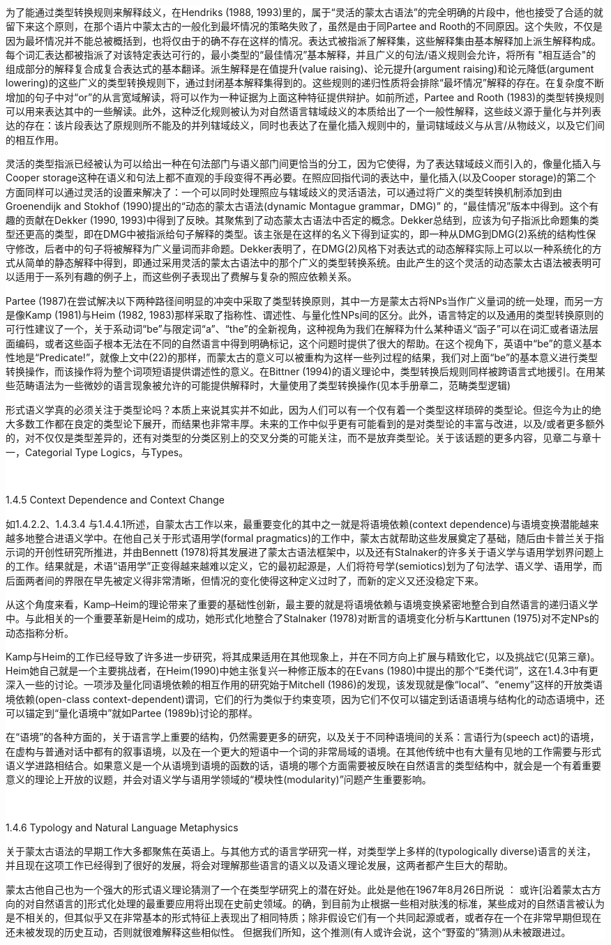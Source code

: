 为了能通过类型转换规则来解释歧义，在Hendriks (1988, 1993)里的，属于“灵活的蒙太古语法”的完全明确的片段中，他也接受了合适的就留下来这个原则，在那个语片中蒙太古的一般化到最坏情况的策略失败了，虽然是由于同Partee and Rooth的不同原因。这个失败，不仅是因为最坏情况并不能总被概括到，也将仅由于的确不存在这样的情况。表达式被指派了解释集，这些解释集由基本解释加上派生解释构成。每个词汇表达都被指派了对该特定表达可行的，最小类型的“最佳情况”基本解释，并且广义的句法/语义规则会允许，将所有 "相互适合"的组成部分的解释复合成复合表达式的基本翻译。派生解释是在值提升(value raising)、论元提升(argument raising)和论元降低(argument lowering)的这些广义的类型转换规则下，通过封闭基本解释集得到的。这些规则的递归性质将会排除“最坏情况”解释的存在。在复杂度不断增加的句子中对“or”的从言宽域解读，将可以作为一种证据为上面这种特征提供辩护。如前所述，Partee and Rooth (1983)的类型转换规则可以用来表达其中的一些解读。此外，这种泛化规则被认为对自然语言辖域歧义的本质给出了一个一般性解释，这些歧义源于量化与并列表达的存在：该片段表达了原规则所不能及的并列辖域歧义，同时也表达了在量化插入规则中的，量词辖域歧义与从言/从物歧义，以及它们间的相互作用。

灵活的类型指派已经被认为可以给出一种在句法部门与语义部门间更恰当的分工，因为它使得，为了表达辖域歧义而引入的，像量化插入与Cooper storage这种在语义和句法上都不直观的手段变得不再必要。在照应回指代词的表达中，量化插入(以及Cooper storage)的第二个方面同样可以通过灵活的设置来解决了：一个可以同时处理照应与辖域歧义的灵活语法，可以通过将广义的类型转换机制添加到由Groenendijk and Stokhof (1990)提出的“动态的蒙太古语法(dynamic Montague grammar，DMG)” 的，“最佳情况”版本中得到。这个有趣的贡献在Dekker (1990, 1993)中得到了反映。其聚焦到了动态蒙太古语法中否定的概念。Dekker总结到，应该为句子指派比命题集的类型还更高的类型，即在DMG中被指派给句子解释的类型。该主张是在这样的名义下得到证实的，即一种从DMG到DMG(2)系统的结构性保守修改，后者中的句子将被解释为广义量词而非命题。Dekker表明了，在DMG(2)风格下对表达式的动态解释实际上可以以一种系统化的方式从简单的静态解释中得到，即通过采用灵活的蒙太古语法中的那个广义的类型转换系统。由此产生的这个灵活的动态蒙太古语法被表明可以适用于一系列有趣的例子上，而这些例子表现出了费解与复杂的照应依赖关系。

Partee (1987)在尝试解决以下两种路径间明显的冲突中采取了类型转换原则，其中一方是蒙太古将NPs当作广义量词的统一处理，而另一方是像Kamp (1981)与Heim (1982, 1983)那样采取了指称性、谓述性、与量化性NPs间的区分。此外，语言特定的以及通用的类型转换原则的可行性建议了一个，关于系动词“be”与限定词“a”、“the”的全新视角，这种视角为我们在解释为什么某种语义“函子”可以在词汇或者语法层面编码，或者这些函子根本无法在不同的自然语言中得到明确标记，这个问题时提供了很大的帮助。在这个视角下，英语中“be”的意义基本性地是“Predicate!”，就像上文中(22)的那样，而蒙太古的意义可以被重构为这样一些列过程的结果，我们对上面“be”的基本意义进行类型转换操作，而该操作将为整个词项短语提供谓述性的意义。在Bittner (1994)的语义理论中，类型转换后规则同样被跨语言式地援引。在用某些范畴语法为一些微妙的语言现象被允许的可能提供解释时，大量使用了类型转换操作(见本手册章二，范畴类型逻辑)

形式语义学真的必须关注于类型论吗？本质上来说其实并不如此，因为人们可以有一个仅有着一个类型这样琐碎的类型论。但迄今为止的绝大多数工作都在良定的类型论下展开，而结果也非常丰厚。未来的工作中似乎更有可能看到的是对类型论的丰富与改进，以及/或者更多额外的，对不仅仅是类型差异的，还有对类型的分类区别上的交叉分类的可能关注，而不是放弃类型论。关于该话题的更多内容，见章二与章十一，Categorial Type Logics，与Types。

<br/>

1.4.5	Context Dependence and Context Change

如1.4.2.2、1.4.3.4 与1.4.4.1所述，自蒙太古工作以来，最重要变化的其中之一就是将语境依赖(context dependence)与语境变换潜能越来越多地整合进语义学中。在他自己关于形式语用学(formal pragmatics)的工作中，蒙太古就帮助这些发展奠定了基础，随后由卡普兰关于指示词的开创性研究所推进，并由Bennett (1978)将其发展进了蒙太古语法框架中，以及还有Stalnaker的许多关于语义学与语用学划界问题上的工作。结果就是，术语“语用学”正变得越来越难以定义，它的最初起源是，人们将符号学(semiotics)划为了句法学、语义学、语用学，而后面两者间的界限在早先被定义得非常清晰，但情况的变化使得这种定义过时了，而新的定义又还没稳定下来。 

从这个角度来看，Kamp–Heim的理论带来了重要的基础性创新，最主要的就是将语境依赖与语境变换紧密地整合到自然语言的递归语义学中。与此相关的一个重要革新是Heim的成功，她形式化地整合了Stalnaker (1978)对断言的语境变化分析与Karttunen (1975)对不定NPs的动态指称分析。

Kamp与Heim的工作已经导致了许多进一步研究，将其成果适用在其他现象上，并在不同方向上扩展与精致化它，以及挑战它(见第三章)。Heim她自己就是一个主要挑战者，在Heim(1990)中她主张复兴一种修正版本的在Evans (1980)中提出的那个“E类代词”，这在1.4.3中有更深入一些的讨论。一项涉及量化同语境依赖的相互作用的研究始于Mitchell (1986)的发现，该发现就是像“local”、“enemy”这样的开放类语境依赖(open-class context-dependent)谓词，它们的行为类似于约束变项，因为它们不仅可以锚定到话语语境与结构化的动态语境中，还可以锚定到“量化语境中”就如Partee (1989b)讨论的那样。 

在“语境”的各种方面的，关于语言学上重要的结构，仍然需要更多的研究，以及关于不同种语境间的关系：言语行为(speech act)的语境，在虚构与普通对话中都有的叙事语境，以及在一个更大的短语中一个词的非常局域的语境。在其他传统中也有大量有见地的工作需要与形式语义学进路相结合。如果意义是一个从语境到语境的函数的话，语境的哪个方面需要被反映在自然语言的类型结构中，就会是一个有着重要意义的理论上开放的议题，并会对语义学与语用学领域的“模块性(modularity)”问题产生重要影响。

<br/>

1.4.6	Typology and Natural Language Metaphysics

关于蒙太古语法的早期工作大多都聚焦在英语上。与其他方式的语言学研究一样，对类型学上多样的(typologically diverse)语言的关注，并且现在这项工作已经得到了很好的发展，将会对理解那些语言的语义以及语义理论发展，这两者都产生巨大的帮助。

蒙太古他自己也为一个强大的形式语义理论猜测了一个在类型学研究上的潜在好处。此处是他在1967年8月26日所说 ：
或许[沿着蒙太古方向的对自然语言的]形式化处理的最重要应用将出现在史前史领域。的确，到目前为止根据一些相对肤浅的标准，某些成对的自然语言被认为是不相关的，但其似乎又在非常基本的形式特征上表现出了相同特质；除非假设它们有一个共同起源或者，或者存在一个在非常早期但现在还未被发现的历史互动，否则就很难解释这些相似性。
但据我们所知，这个推测(有人或许会说，这个“野蛮的”猜测)从未被跟进过。
